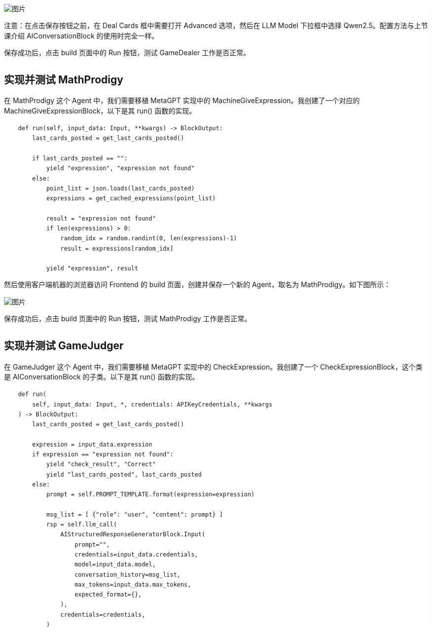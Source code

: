 ![图片](https://static001.geekbang.org/resource/image/3c/ba/3c3c99cbf059c7e1c61799d204b68aba.png?wh=1920x736)

注意：在点击保存按钮之前，在 Deal Cards 框中需要打开 Advanced 选项，然后在 LLM Model 下拉框中选择 Qwen2.5。配置方法与上节课介绍 AIConversationBlock 的使用时完全一样。

保存成功后，点击 build 页面中的 Run 按钮，测试 GameDealer 工作是否正常。

## 实现并测试 MathProdigy

在 MathProdigy 这个 Agent 中，我们需要移植 MetaGPT 实现中的 MachineGiveExpression。我创建了一个对应的 MachineGiveExpressionBlock，以下是其 run() 函数的实现。

```plain
    def run(self, input_data: Input, **kwargs) -> BlockOutput:
        last_cards_posted = get_last_cards_posted()
                
        if last_cards_posted == "":
            yield "expression", "expression not found"
        else:
            point_list = json.loads(last_cards_posted)
            expressions = get_cached_expressions(point_list)

            result = "expression not found"
            if len(expressions) > 0:
                random_idx = random.randint(0, len(expressions)-1)
                result = expressions[random_idx]

            yield "expression", result
```

然后使用客户端机器的浏览器访问 Frontend 的 build 页面，创建并保存一个新的 Agent，取名为 MathProdigy。如下图所示：

![图片](https://static001.geekbang.org/resource/image/09/1b/09a630572bd5681355852bed11092d1b.png?wh=1920x585)

保存成功后，点击 build 页面中的 Run 按钮，测试 MathProdigy 工作是否正常。

## 实现并测试 GameJudger

在 GameJudger 这个 Agent 中，我们需要移植 MetaGPT 实现中的 CheckExpression。我创建了一个 CheckExpressionBlock，这个类是 AIConversationBlock 的子类。以下是其 run() 函数的实现。

```plain
    def run(
        self, input_data: Input, *, credentials: APIKeyCredentials, **kwargs
    ) -> BlockOutput:
        last_cards_posted = get_last_cards_posted()
        
        expression = input_data.expression
        if expression == "expression not found":
            yield "check_result", "Correct"
            yield "last_cards_posted", last_cards_posted
        else:
            prompt = self.PROMPT_TEMPLATE.format(expression=expression)

            msg_list = [ {"role": "user", "content": prompt} ]
            rsp = self.llm_call(
                AIStructuredResponseGeneratorBlock.Input(
                    prompt="",
                    credentials=input_data.credentials,
                    model=input_data.model,
                    conversation_history=msg_list,
                    max_tokens=input_data.max_tokens,
                    expected_format={},
                ),
                credentials=credentials,
            )
```